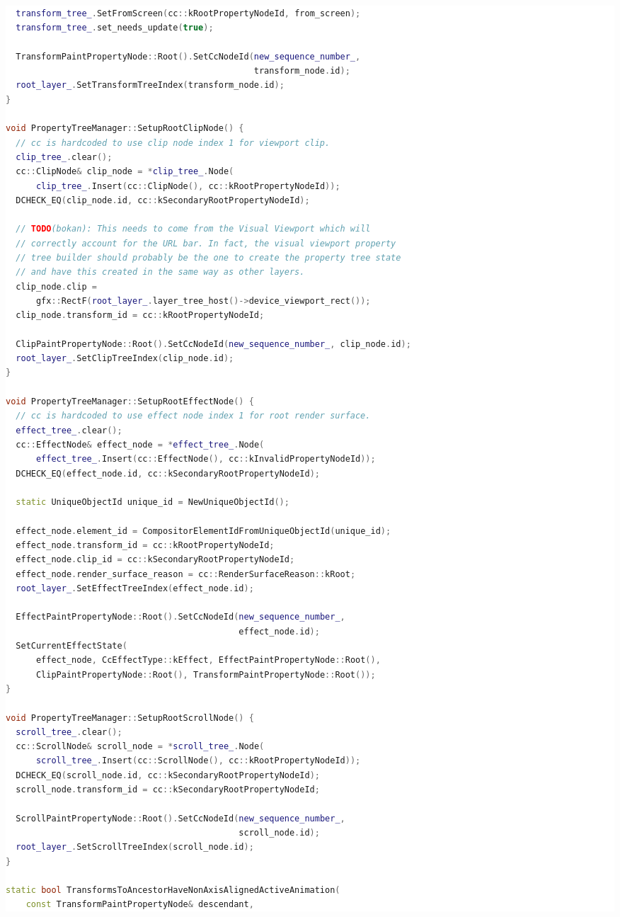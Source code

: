 ```cpp
  transform_tree_.SetFromScreen(cc::kRootPropertyNodeId, from_screen);
  transform_tree_.set_needs_update(true);

  TransformPaintPropertyNode::Root().SetCcNodeId(new_sequence_number_,
                                                 transform_node.id);
  root_layer_.SetTransformTreeIndex(transform_node.id);
}

void PropertyTreeManager::SetupRootClipNode() {
  // cc is hardcoded to use clip node index 1 for viewport clip.
  clip_tree_.clear();
  cc::ClipNode& clip_node = *clip_tree_.Node(
      clip_tree_.Insert(cc::ClipNode(), cc::kRootPropertyNodeId));
  DCHECK_EQ(clip_node.id, cc::kSecondaryRootPropertyNodeId);

  // TODO(bokan): This needs to come from the Visual Viewport which will
  // correctly account for the URL bar. In fact, the visual viewport property
  // tree builder should probably be the one to create the property tree state
  // and have this created in the same way as other layers.
  clip_node.clip =
      gfx::RectF(root_layer_.layer_tree_host()->device_viewport_rect());
  clip_node.transform_id = cc::kRootPropertyNodeId;

  ClipPaintPropertyNode::Root().SetCcNodeId(new_sequence_number_, clip_node.id);
  root_layer_.SetClipTreeIndex(clip_node.id);
}

void PropertyTreeManager::SetupRootEffectNode() {
  // cc is hardcoded to use effect node index 1 for root render surface.
  effect_tree_.clear();
  cc::EffectNode& effect_node = *effect_tree_.Node(
      effect_tree_.Insert(cc::EffectNode(), cc::kInvalidPropertyNodeId));
  DCHECK_EQ(effect_node.id, cc::kSecondaryRootPropertyNodeId);

  static UniqueObjectId unique_id = NewUniqueObjectId();

  effect_node.element_id = CompositorElementIdFromUniqueObjectId(unique_id);
  effect_node.transform_id = cc::kRootPropertyNodeId;
  effect_node.clip_id = cc::kSecondaryRootPropertyNodeId;
  effect_node.render_surface_reason = cc::RenderSurfaceReason::kRoot;
  root_layer_.SetEffectTreeIndex(effect_node.id);

  EffectPaintPropertyNode::Root().SetCcNodeId(new_sequence_number_,
                                              effect_node.id);
  SetCurrentEffectState(
      effect_node, CcEffectType::kEffect, EffectPaintPropertyNode::Root(),
      ClipPaintPropertyNode::Root(), TransformPaintPropertyNode::Root());
}

void PropertyTreeManager::SetupRootScrollNode() {
  scroll_tree_.clear();
  cc::ScrollNode& scroll_node = *scroll_tree_.Node(
      scroll_tree_.Insert(cc::ScrollNode(), cc::kRootPropertyNodeId));
  DCHECK_EQ(scroll_node.id, cc::kSecondaryRootPropertyNodeId);
  scroll_node.transform_id = cc::kSecondaryRootPropertyNodeId;

  ScrollPaintPropertyNode::Root().SetCcNodeId(new_sequence_number_,
                                              scroll_node.id);
  root_layer_.SetScrollTreeIndex(scroll_node.id);
}

static bool TransformsToAncestorHaveNonAxisAlignedActiveAnimation(
    const TransformPaintPropertyNode& descendant,
```